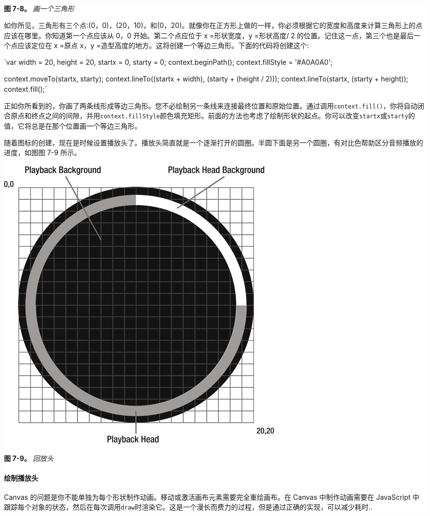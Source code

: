 **图 7-8。** *画一个三角形*

如你所见，三角形有三个点:(0，0)，(20，10)，和(0，20)。就像你在正方形上做的一样，你必须根据它的宽度和高度来计算三角形上的点应该在哪里。你知道第一个点应该从 0，0 开始。第二个点应位于 x =形状宽度，y =形状高度/ 2 的位置。记住这一点，第三个也是最后一个点应该定位在 x =原点 x，y =造型高度的地方。这将创建一个等边三角形。下面的代码将创建这个:

`var width = 20, height = 20, startx = 0, starty = 0;
context.beginPath();
context.fillStyle = '#A0A0A0';

context.moveTo(startx, starty);
context.lineTo((startx + width), (starty + (height / 2)));
context.lineTo(startx, (starty + height));
context.fill();`

正如你所看到的，你画了两条线形成等边三角形。您不必绘制另一条线来连接最终位置和原始位置。通过调用`context.fill()`，你将自动闭合原点和终点之间的间隙，并用`context.fillStyle`颜色填充矩形。前面的方法也考虑了绘制形状的起点。你可以改变`startx`或`starty`的值，它将总是在那个位置画一个等边三角形。

随着图标的创建，现在是时候设置播放头了。播放头简直就是一个逐渐打开的圆圈。半圆下面是另一个圆圈，有对比色帮助区分音频播放的进度，如图图 7-9 所示。

![Image](img/9781430243472_Fig07-09.jpg)

**图 7-9。** *回放头*

#### 绘制播放头

Canvas 的问题是你不能单独为每个形状制作动画。移动或激活画布元素需要完全重绘画布。在 Canvas 中制作动画需要在 JavaScript 中跟踪每个对象的状态，然后在每次调用`draw`时渲染它。这是一个漫长而费力的过程，但是通过正确的实现，可以减少耗时..
